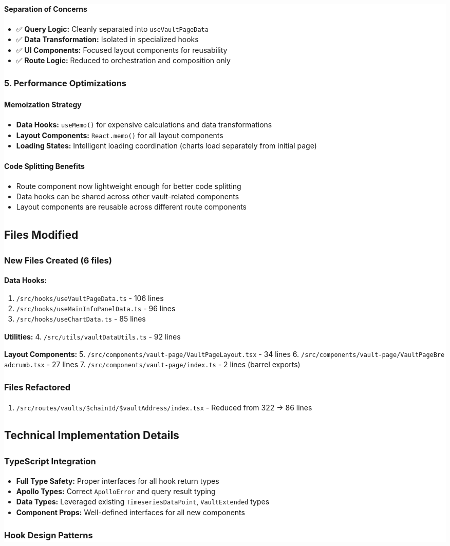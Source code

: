 #### **Separation of Concerns**

- ✅ **Query Logic:** Cleanly separated into `useVaultPageData`
- ✅ **Data Transformation:** Isolated in specialized hooks
- ✅ **UI Components:** Focused layout components for reusability
- ✅ **Route Logic:** Reduced to orchestration and composition only

### 5. Performance Optimizations

#### **Memoization Strategy**

- **Data Hooks:** `useMemo()` for expensive calculations and data transformations
- **Layout Components:** `React.memo()` for all layout components
- **Loading States:** Intelligent loading coordination (charts load separately from initial page)

#### **Code Splitting Benefits**

- Route component now lightweight enough for better code splitting
- Data hooks can be shared across other vault-related components
- Layout components are reusable across different route components

## Files Modified

### New Files Created (6 files)

**Data Hooks:**

1. `/src/hooks/useVaultPageData.ts` - 106 lines
2. `/src/hooks/useMainInfoPanelData.ts` - 96 lines  
3. `/src/hooks/useChartData.ts` - 85 lines

**Utilities:**
4. `/src/utils/vaultDataUtils.ts` - 92 lines

**Layout Components:**
5. `/src/components/vault-page/VaultPageLayout.tsx` - 34 lines
6. `/src/components/vault-page/VaultPageBreadcrumb.tsx` - 27 lines
7. `/src/components/vault-page/index.ts` - 2 lines (barrel exports)

### Files Refactored

1. `/src/routes/vaults/$chainId/$vaultAddress/index.tsx` - Reduced from 322 → 86 lines

## Technical Implementation Details

### TypeScript Integration

- **Full Type Safety:** Proper interfaces for all hook return types
- **Apollo Types:** Correct `ApolloError` and query result typing
- **Data Types:** Leveraged existing `TimeseriesDataPoint`, `VaultExtended` types
- **Component Props:** Well-defined interfaces for all new components

### Hook Design Patterns
